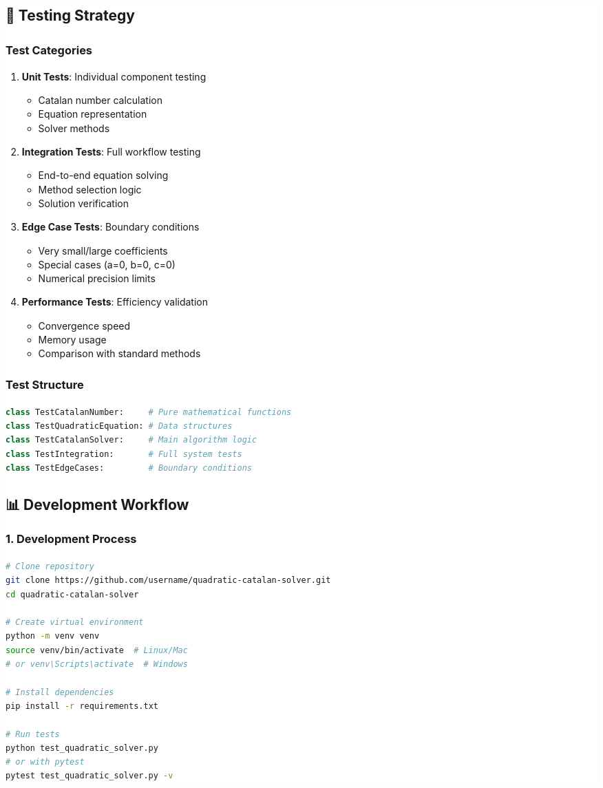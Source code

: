 ## 🧪 Testing Strategy

### Test Categories

1. **Unit Tests**: Individual component testing
   - Catalan number calculation
   - Equation representation
   - Solver methods

2. **Integration Tests**: Full workflow testing
   - End-to-end equation solving
   - Method selection logic
   - Solution verification

3. **Edge Case Tests**: Boundary conditions
   - Very small/large coefficients
   - Special cases (a=0, b=0, c=0)
   - Numerical precision limits

4. **Performance Tests**: Efficiency validation
   - Convergence speed
   - Memory usage
   - Comparison with standard methods

### Test Structure

```python
class TestCatalanNumber:     # Pure mathematical functions
class TestQuadraticEquation: # Data structures  
class TestCatalanSolver:     # Main algorithm logic
class TestIntegration:       # Full system tests
class TestEdgeCases:         # Boundary conditions
```

## 📊 Development Workflow

### 1. Development Process
```bash
# Clone repository
git clone https://github.com/username/quadratic-catalan-solver.git
cd quadratic-catalan-solver

# Create virtual environment
python -m venv venv
source venv/bin/activate  # Linux/Mac
# or venv\Scripts\activate  # Windows

# Install dependencies
pip install -r requirements.txt

# Run tests
python test_quadratic_solver.py
# or with pytest
pytest test_quadratic_solver.py -v
```
